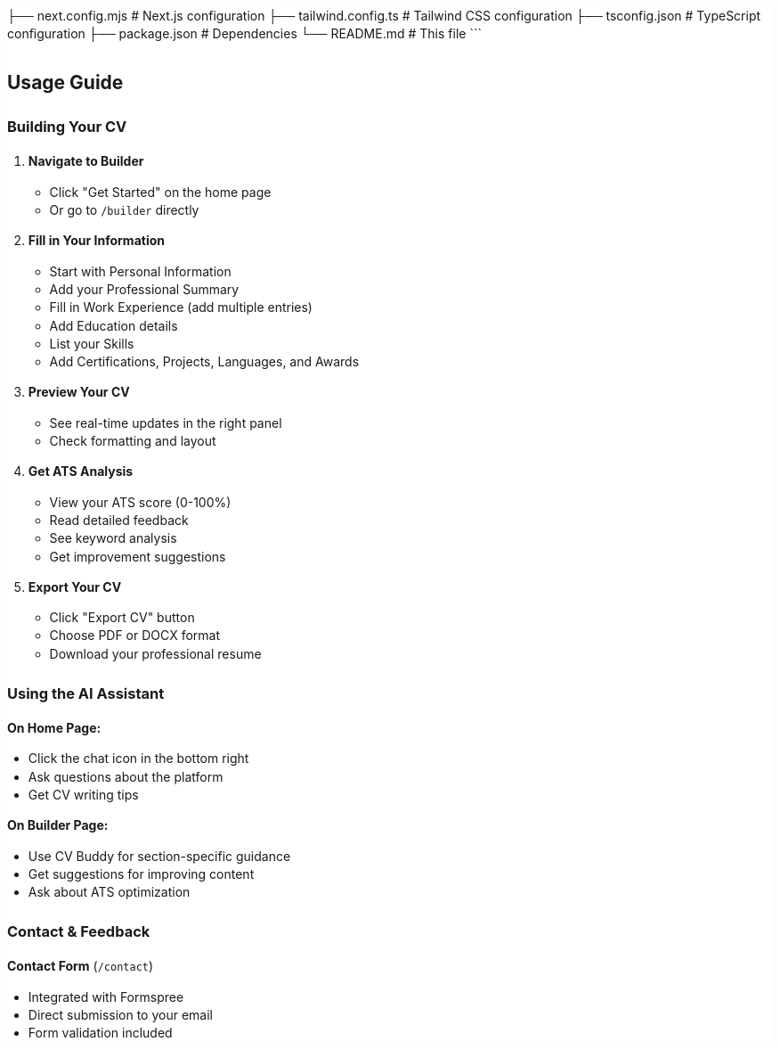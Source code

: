 ├── next.config.mjs              # Next.js configuration
├── tailwind.config.ts           # Tailwind CSS configuration
├── tsconfig.json                # TypeScript configuration
├── package.json                 # Dependencies
└── README.md                    # This file
\`\`\`

## Usage Guide

### Building Your CV

1. **Navigate to Builder**
   - Click "Get Started" on the home page
   - Or go to `/builder` directly

2. **Fill in Your Information**
   - Start with Personal Information
   - Add your Professional Summary
   - Fill in Work Experience (add multiple entries)
   - Add Education details
   - List your Skills
   - Add Certifications, Projects, Languages, and Awards

3. **Preview Your CV**
   - See real-time updates in the right panel
   - Check formatting and layout

4. **Get ATS Analysis**
   - View your ATS score (0-100%)
   - Read detailed feedback
   - See keyword analysis
   - Get improvement suggestions

5. **Export Your CV**
   - Click "Export CV" button
   - Choose PDF or DOCX format
   - Download your professional resume

### Using the AI Assistant

**On Home Page:**
- Click the chat icon in the bottom right
- Ask questions about the platform
- Get CV writing tips

**On Builder Page:**
- Use CV Buddy for section-specific guidance
- Get suggestions for improving content
- Ask about ATS optimization

### Contact & Feedback

**Contact Form** (`/contact`)
- Integrated with Formspree
- Direct submission to your email
- Form validation included
